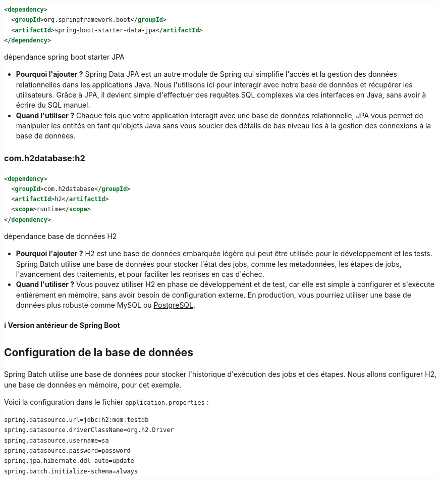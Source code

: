 ```xml
<dependency>
  <groupId>org.springframework.boot</groupId>
  <artifactId>spring-boot-starter-data-jpa</artifactId>
</dependency>
```

dépendance spring boot starter JPA

- **Pourquoi l'ajouter ?** Spring Data JPA est un autre module de Spring qui simplifie l'accès et la gestion des données relationnelles dans les applications Java. Nous l'utilisons ici pour interagir avec notre base de données et récupérer les utilisateurs. Grâce à JPA, il devient simple d'effectuer des requêtes SQL complexes via des interfaces en Java, sans avoir à écrire du SQL manuel.
- **Quand l'utiliser ?** Chaque fois que votre application interagit avec une base de données relationnelle, JPA vous permet de manipuler les entités en tant qu'objets Java sans vous soucier des détails de bas niveau liés à la gestion des connexions à la base de données.

### com.h2database:h2

```xml
<dependency>
  <groupId>com.h2database</groupId>
  <artifactId>h2</artifactId>
  <scope>runtime</scope>
</dependency>
```

dépendance base de données H2

- **Pourquoi l'ajouter ?** H2 est une base de données embarquée légère qui peut être utilisée pour le développement et les tests. Spring Batch utilise une base de données pour stocker l'état des jobs, comme les métadonnées, les étapes de jobs, l'avancement des traitements, et pour faciliter les reprises en cas d'échec.
- **Quand l'utiliser ?** Vous pouvez utiliser H2 en phase de développement et de test, car elle est simple à configurer et s'exécute entièrement en mémoire, sans avoir besoin de configuration externe. En production, vous pourriez utiliser une base de données plus robuste comme MySQL ou [PostgreSQL](https://www.sfeir.dev/tag/postgresql/).

#### ℹ️ Version antérieur de Spring Boot

## Configuration de la base de données

Spring Batch utilise une base de données pour stocker l'historique d'exécution des jobs et des étapes. Nous allons configurer H2, une base de données en mémoire, pour cet exemple.

Voici la configuration dans le fichier `application.properties` :

```properties
spring.datasource.url=jdbc:h2:mem:testdb
spring.datasource.driverClassName=org.h2.Driver
spring.datasource.username=sa
spring.datasource.password=password
spring.jpa.hibernate.ddl-auto=update
spring.batch.initialize-schema=always
```

